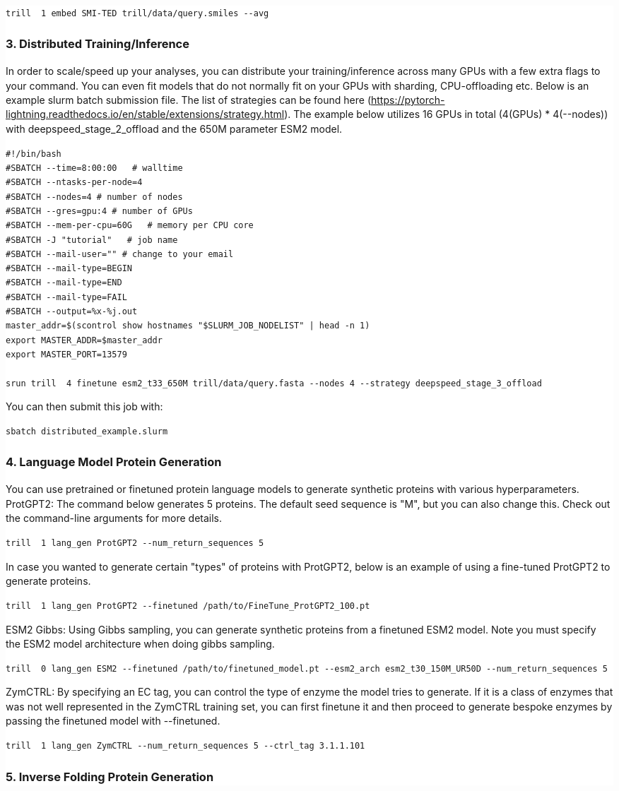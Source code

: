   ```
  trill  1 embed SMI-TED trill/data/query.smiles --avg
  ```
### 3. Distributed Training/Inference
  In order to scale/speed up your analyses, you can distribute your training/inference across many GPUs with a few extra flags to your command. You can even fit models that do not normally fit on your GPUs with sharding, CPU-offloading etc. Below is an example slurm batch submission file. The list of strategies can be found here (https://pytorch-lightning.readthedocs.io/en/stable/extensions/strategy.html). The example below utilizes 16 GPUs in total (4(GPUs) * 4(--nodes)) with deepspeed_stage_2_offload and the 650M parameter ESM2 model.
  ```shell
  #!/bin/bash
  #SBATCH --time=8:00:00   # walltime
  #SBATCH --ntasks-per-node=4
  #SBATCH --nodes=4 # number of nodes
  #SBATCH --gres=gpu:4 # number of GPUs
  #SBATCH --mem-per-cpu=60G   # memory per CPU core
  #SBATCH -J "tutorial"   # job name
  #SBATCH --mail-user="" # change to your email
  #SBATCH --mail-type=BEGIN
  #SBATCH --mail-type=END
  #SBATCH --mail-type=FAIL
  #SBATCH --output=%x-%j.out
  master_addr=$(scontrol show hostnames "$SLURM_JOB_NODELIST" | head -n 1)
  export MASTER_ADDR=$master_addr
  export MASTER_PORT=13579
  
  srun trill  4 finetune esm2_t33_650M trill/data/query.fasta --nodes 4 --strategy deepspeed_stage_3_offload
  ```
  You can then submit this job with:
  ```
  sbatch distributed_example.slurm
  ```

### 4. Language Model Protein Generation
  You can use pretrained or finetuned protein language models to generate synthetic proteins with various hyperparameters.
  ProtGPT2: The command below generates 5 proteins. The default seed sequence is "M", but you can also change this. Check out the command-line arguments for more details.
  ```
  trill  1 lang_gen ProtGPT2 --num_return_sequences 5
  ```
  In case you wanted to generate certain "types" of proteins with ProtGPT2, below is an example of using a fine-tuned ProtGPT2 to generate proteins.
  ```
  trill  1 lang_gen ProtGPT2 --finetuned /path/to/FineTune_ProtGPT2_100.pt
  ```
  ESM2 Gibbs: Using Gibbs sampling, you can generate synthetic proteins from a finetuned ESM2 model. Note you must specify the ESM2 model architecture when doing gibbs sampling.
  ```
  trill  0 lang_gen ESM2 --finetuned /path/to/finetuned_model.pt --esm2_arch esm2_t30_150M_UR50D --num_return_sequences 5
  ```
  ZymCTRL: By specifying an EC tag, you can control the type of enzyme the model tries to generate. If it is a class of enzymes that was not well represented in the ZymCTRL training set, you can first finetune it and then proceed to generate bespoke enzymes by passing the finetuned model with --finetuned.
  ```
  trill  1 lang_gen ZymCTRL --num_return_sequences 5 --ctrl_tag 3.1.1.101
  ```
### 5. Inverse Folding Protein Generation